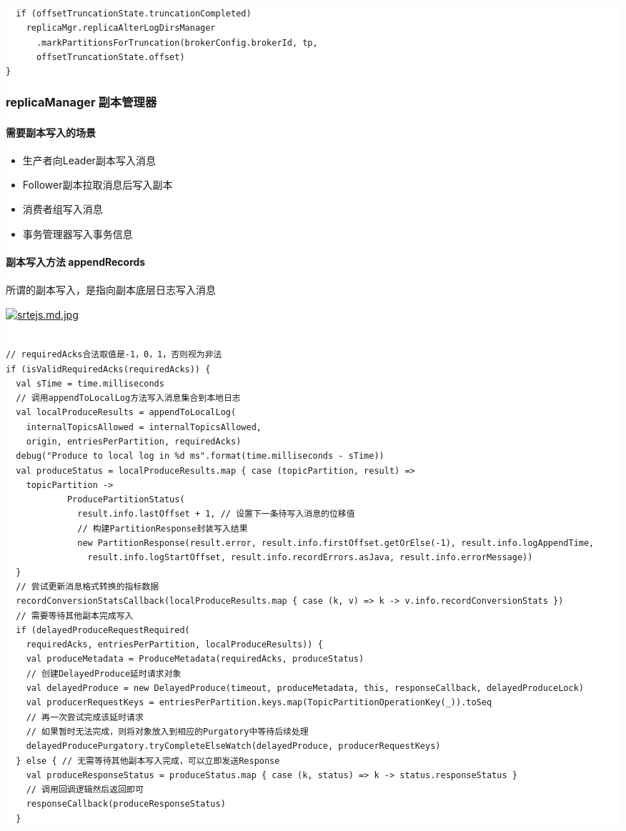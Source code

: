``````
  if (offsetTruncationState.truncationCompleted)
    replicaMgr.replicaAlterLogDirsManager
      .markPartitionsForTruncation(brokerConfig.brokerId, tp,
      offsetTruncationState.offset)
}

``````

### replicaManager 副本管理器

#### 需要副本写入的场景

- 生产者向Leader副本写入消息

- Follower副本拉取消息后写入副本

- 消费者组写入消息

- 事务管理器写入事务信息

#### 副本写入方法 appendRecords

所谓的副本写入，是指向副本底层日志写入消息

[![srtejs.md.jpg](https://s3.ax1x.com/2021/01/16/srtejs.md.jpg)](https://imgchr.com/i/srtejs)

````

// requiredAcks合法取值是-1，0，1，否则视为非法
if (isValidRequiredAcks(requiredAcks)) {
  val sTime = time.milliseconds
  // 调用appendToLocalLog方法写入消息集合到本地日志
  val localProduceResults = appendToLocalLog(
    internalTopicsAllowed = internalTopicsAllowed,
    origin, entriesPerPartition, requiredAcks)
  debug("Produce to local log in %d ms".format(time.milliseconds - sTime))
  val produceStatus = localProduceResults.map { case (topicPartition, result) =>
    topicPartition ->
            ProducePartitionStatus(
              result.info.lastOffset + 1, // 设置下一条待写入消息的位移值
              // 构建PartitionResponse封装写入结果
              new PartitionResponse(result.error, result.info.firstOffset.getOrElse(-1), result.info.logAppendTime,
                result.info.logStartOffset, result.info.recordErrors.asJava, result.info.errorMessage))
  }
  // 尝试更新消息格式转换的指标数据
  recordConversionStatsCallback(localProduceResults.map { case (k, v) => k -> v.info.recordConversionStats })
  // 需要等待其他副本完成写入
  if (delayedProduceRequestRequired(
    requiredAcks, entriesPerPartition, localProduceResults)) {
    val produceMetadata = ProduceMetadata(requiredAcks, produceStatus)
    // 创建DelayedProduce延时请求对象
    val delayedProduce = new DelayedProduce(timeout, produceMetadata, this, responseCallback, delayedProduceLock)
    val producerRequestKeys = entriesPerPartition.keys.map(TopicPartitionOperationKey(_)).toSeq
    // 再一次尝试完成该延时请求
    // 如果暂时无法完成，则将对象放入到相应的Purgatory中等待后续处理
    delayedProducePurgatory.tryCompleteElseWatch(delayedProduce, producerRequestKeys)
  } else { // 无需等待其他副本写入完成，可以立即发送Response 
    val produceResponseStatus = produceStatus.map { case (k, status) => k -> status.responseStatus }
    // 调用回调逻辑然后返回即可
    responseCallback(produceResponseStatus)
  }
````